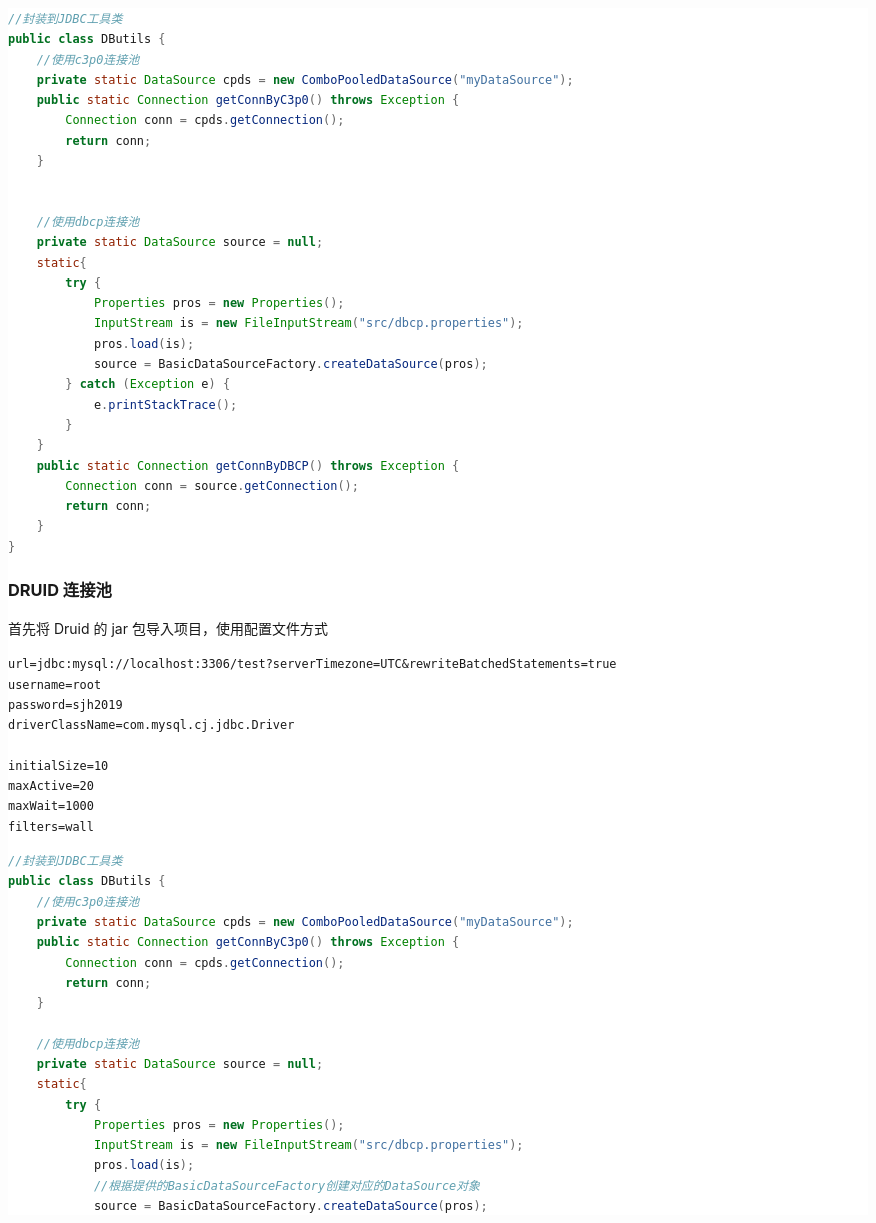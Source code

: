 ```java
//封装到JDBC工具类
public class DButils {
    //使用c3p0连接池
    private static DataSource cpds = new ComboPooledDataSource("myDataSource");
    public static Connection getConnByC3p0() throws Exception {
        Connection conn = cpds.getConnection();
        return conn;
    }


    //使用dbcp连接池
    private static DataSource source = null;
    static{
        try {
            Properties pros = new Properties();
            InputStream is = new FileInputStream("src/dbcp.properties");
            pros.load(is);
            source = BasicDataSourceFactory.createDataSource(pros);
        } catch (Exception e) {
            e.printStackTrace();
        }
    }
    public static Connection getConnByDBCP() throws Exception {
        Connection conn = source.getConnection();
        return conn;
    }
}
```



### DRUID 连接池

首先将 Druid 的 jar 包导入项目，使用配置文件方式

```properties
url=jdbc:mysql://localhost:3306/test?serverTimezone=UTC&rewriteBatchedStatements=true
username=root
password=sjh2019
driverClassName=com.mysql.cj.jdbc.Driver

initialSize=10
maxActive=20
maxWait=1000
filters=wall
```

```java
//封装到JDBC工具类
public class DButils {
    //使用c3p0连接池
    private static DataSource cpds = new ComboPooledDataSource("myDataSource");
    public static Connection getConnByC3p0() throws Exception {
        Connection conn = cpds.getConnection();
        return conn;
    }

    //使用dbcp连接池
    private static DataSource source = null;
    static{
        try {
            Properties pros = new Properties();
            InputStream is = new FileInputStream("src/dbcp.properties");
            pros.load(is);
            //根据提供的BasicDataSourceFactory创建对应的DataSource对象
            source = BasicDataSourceFactory.createDataSource(pros);
```